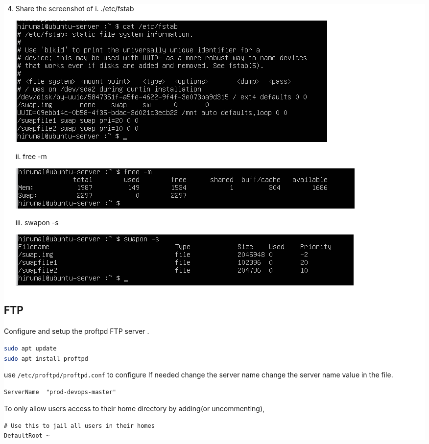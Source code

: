 4. Share the screenshot of
   i. ./etc/fstab

   ![./etc/fstab](./q2-1.png)

   ii. free -m

   ![free -m](./q2-2.png)

   iii. swapon -s

   ![swapon -s](./q2-3.png)

## FTP

Configure and setup the proftpd FTP server .

```sh
sudo apt update
sudo apt install proftpd
```

use `/etc/proftpd/proftpd.conf` to configure
If needed change the server name change the server name value in the file.

```txt
ServerName  "prod-devops-master"
```

To only allow users access to their home directory by adding(or uncommenting),

```txt
# Use this to jail all users in their homes
DefaultRoot ~
```
